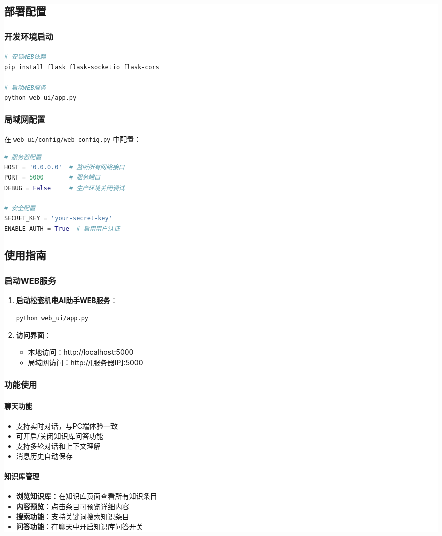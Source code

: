 ## 部署配置

### 开发环境启动

```bash
# 安装WEB依赖
pip install flask flask-socketio flask-cors

# 启动WEB服务
python web_ui/app.py
```

### 局域网配置

在 `web_ui/config/web_config.py` 中配置：

```python
# 服务器配置
HOST = '0.0.0.0'  # 监听所有网络接口
PORT = 5000       # 服务端口
DEBUG = False     # 生产环境关闭调试

# 安全配置
SECRET_KEY = 'your-secret-key'
ENABLE_AUTH = True  # 启用用户认证
```

## 使用指南

### 启动WEB服务

1. **启动松瓷机电AI助手WEB服务**：
   ```bash
   python web_ui/app.py
   ```

2. **访问界面**：
   - 本地访问：http://localhost:5000
   - 局域网访问：http://[服务器IP]:5000

### 功能使用

#### 聊天功能
- 支持实时对话，与PC端体验一致
- 可开启/关闭知识库问答功能
- 支持多轮对话和上下文理解
- 消息历史自动保存

#### 知识库管理
- **浏览知识库**：在知识库页面查看所有知识条目
- **内容预览**：点击条目可预览详细内容
- **搜索功能**：支持关键词搜索知识条目
- **问答功能**：在聊天中开启知识库问答开关
